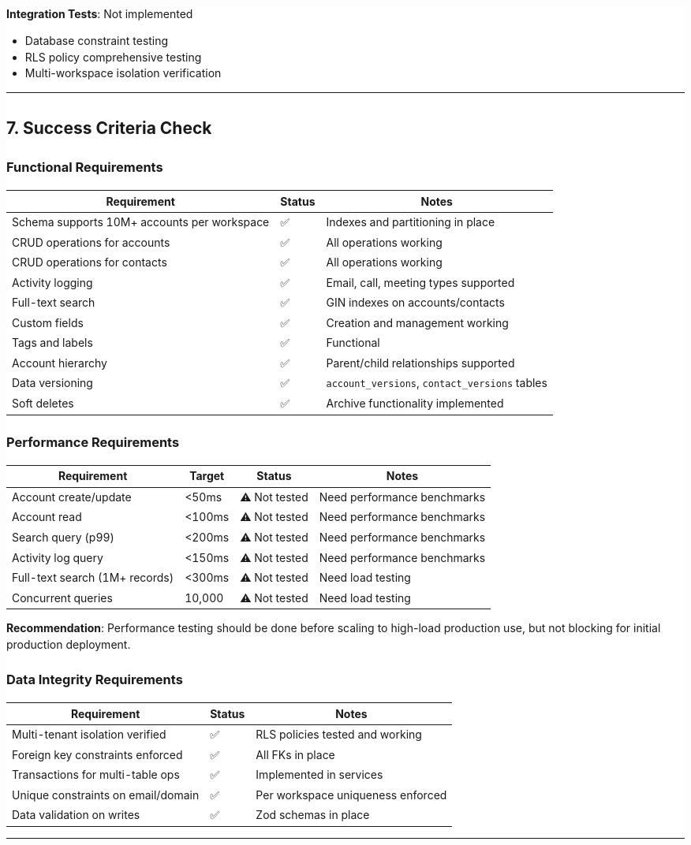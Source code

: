 **Integration Tests**: Not implemented
- Database constraint testing
- RLS policy comprehensive testing
- Multi-workspace isolation verification

---

## 7. Success Criteria Check

### Functional Requirements

| Requirement | Status | Notes |
|------------|--------|-------|
| Schema supports 10M+ accounts per workspace | ✅ | Indexes and partitioning in place |
| CRUD operations for accounts | ✅ | All operations working |
| CRUD operations for contacts | ✅ | All operations working |
| Activity logging | ✅ | Email, call, meeting types supported |
| Full-text search | ✅ | GIN indexes on accounts/contacts |
| Custom fields | ✅ | Creation and management working |
| Tags and labels | ✅ | Functional |
| Account hierarchy | ✅ | Parent/child relationships supported |
| Data versioning | ✅ | `account_versions`, `contact_versions` tables |
| Soft deletes | ✅ | Archive functionality implemented |

### Performance Requirements

| Requirement | Target | Status | Notes |
|------------|--------|--------|-------|
| Account create/update | <50ms | ⚠️ Not tested | Need performance benchmarks |
| Account read | <100ms | ⚠️ Not tested | Need performance benchmarks |
| Search query (p99) | <200ms | ⚠️ Not tested | Need performance benchmarks |
| Activity log query | <150ms | ⚠️ Not tested | Need performance benchmarks |
| Full-text search (1M+ records) | <300ms | ⚠️ Not tested | Need load testing |
| Concurrent queries | 10,000 | ⚠️ Not tested | Need load testing |

**Recommendation**: Performance testing should be done before scaling to high-load production use, but not blocking for initial production deployment.

### Data Integrity Requirements

| Requirement | Status | Notes |
|------------|--------|-------|
| Multi-tenant isolation verified | ✅ | RLS policies tested and working |
| Foreign key constraints enforced | ✅ | All FKs in place |
| Transactions for multi-table ops | ✅ | Implemented in services |
| Unique constraints on email/domain | ✅ | Per workspace uniqueness enforced |
| Data validation on writes | ✅ | Zod schemas in place |

---